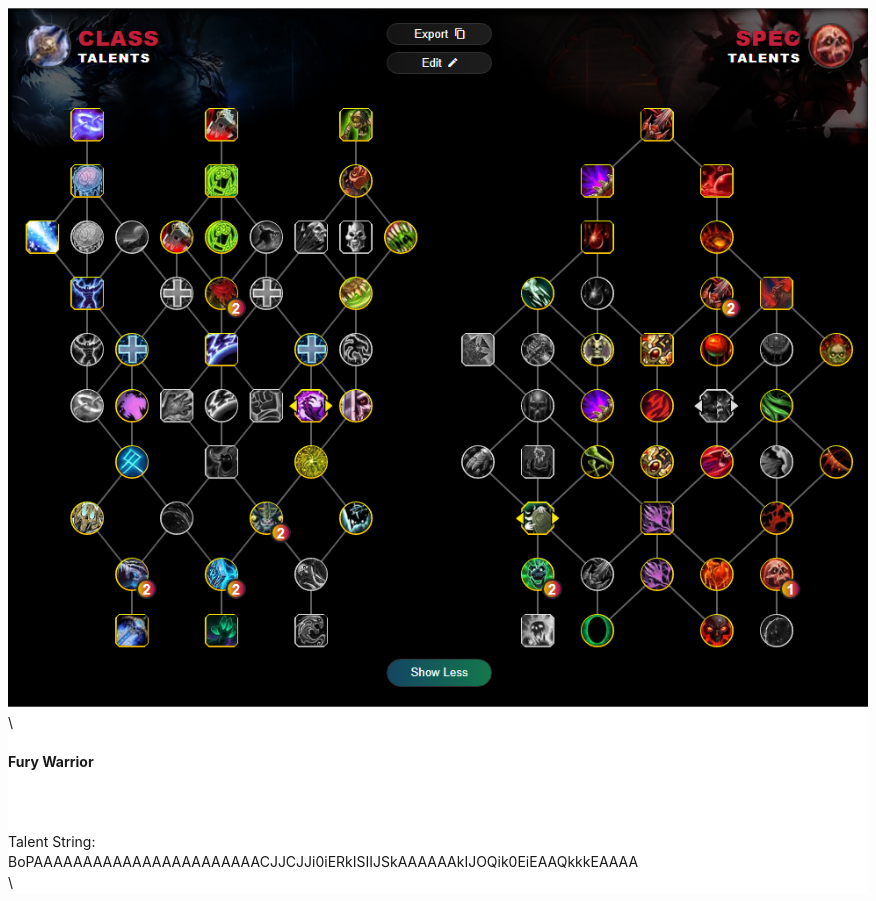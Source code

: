 ![alt text](assets/BDK.PNG)
\
#### Fury Warrior
\
\
Talent String:
\
BoPAAAAAAAAAAAAAAAAAAAAAAACJJCJJi0iERkISIIJSkAAAAAAkIJOQik0EiEAAQkkkEAAAA
\
\